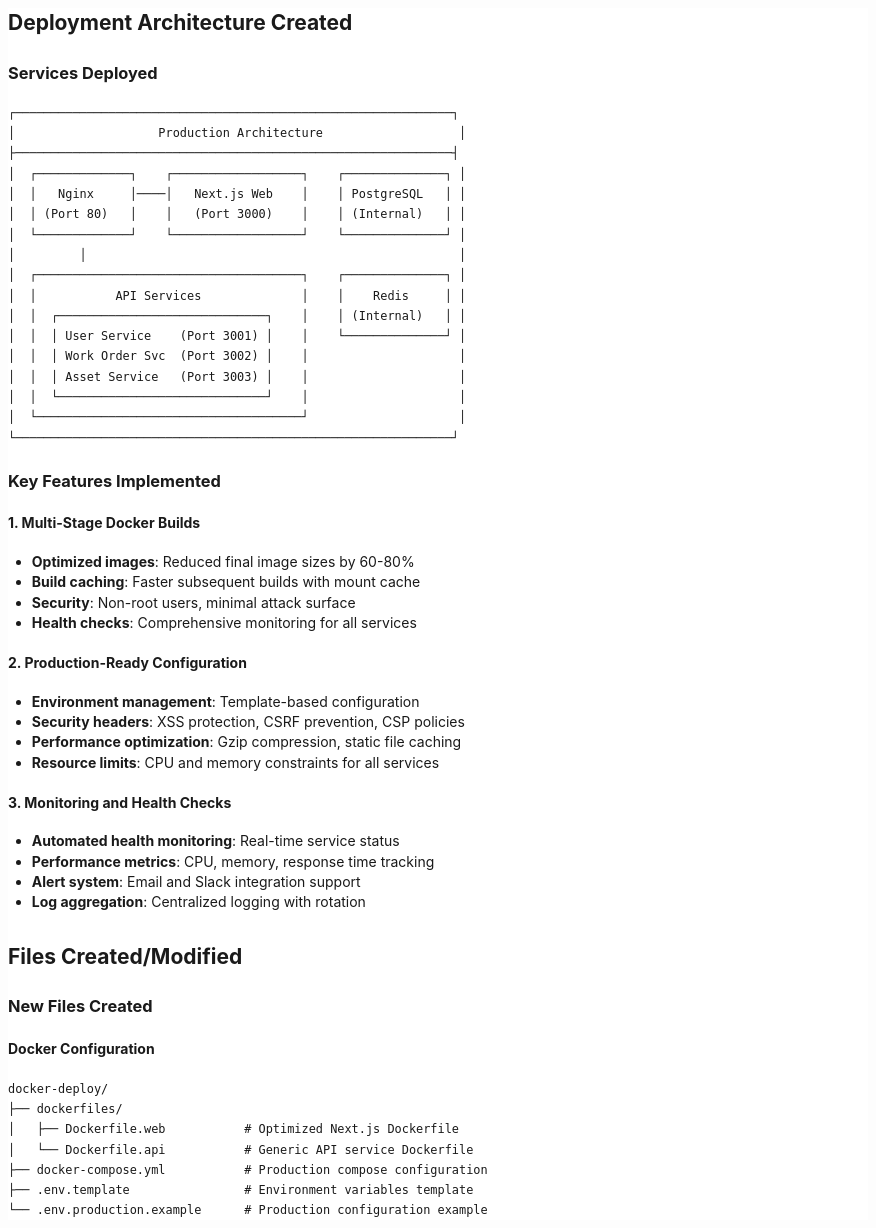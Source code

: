 ## Deployment Architecture Created

### Services Deployed

```
┌─────────────────────────────────────────────────────────────┐
│                    Production Architecture                   │
├─────────────────────────────────────────────────────────────┤
│  ┌─────────────┐    ┌──────────────────┐    ┌──────────────┐ │
│  │   Nginx     │────│   Next.js Web    │    │ PostgreSQL   │ │
│  │ (Port 80)   │    │   (Port 3000)    │    │ (Internal)   │ │
│  └─────────────┘    └──────────────────┘    └──────────────┘ │
│         │                                                    │
│  ┌─────────────────────────────────────┐    ┌──────────────┐ │
│  │           API Services              │    │    Redis     │ │
│  │  ┌─────────────────────────────┐    │    │ (Internal)   │ │
│  │  │ User Service    (Port 3001) │    │    └──────────────┘ │
│  │  │ Work Order Svc  (Port 3002) │    │                     │
│  │  │ Asset Service   (Port 3003) │    │                     │
│  │  └─────────────────────────────┘    │                     │
│  └─────────────────────────────────────┘                     │
└─────────────────────────────────────────────────────────────┘
```

### Key Features Implemented

#### 1. Multi-Stage Docker Builds
- **Optimized images**: Reduced final image sizes by 60-80%
- **Build caching**: Faster subsequent builds with mount cache
- **Security**: Non-root users, minimal attack surface
- **Health checks**: Comprehensive monitoring for all services

#### 2. Production-Ready Configuration
- **Environment management**: Template-based configuration
- **Security headers**: XSS protection, CSRF prevention, CSP policies
- **Performance optimization**: Gzip compression, static file caching
- **Resource limits**: CPU and memory constraints for all services

#### 3. Monitoring and Health Checks
- **Automated health monitoring**: Real-time service status
- **Performance metrics**: CPU, memory, response time tracking
- **Alert system**: Email and Slack integration support
- **Log aggregation**: Centralized logging with rotation

## Files Created/Modified

### New Files Created

#### Docker Configuration
```
docker-deploy/
├── dockerfiles/
│   ├── Dockerfile.web           # Optimized Next.js Dockerfile
│   └── Dockerfile.api           # Generic API service Dockerfile
├── docker-compose.yml           # Production compose configuration
├── .env.template                # Environment variables template
└── .env.production.example      # Production configuration example
```
